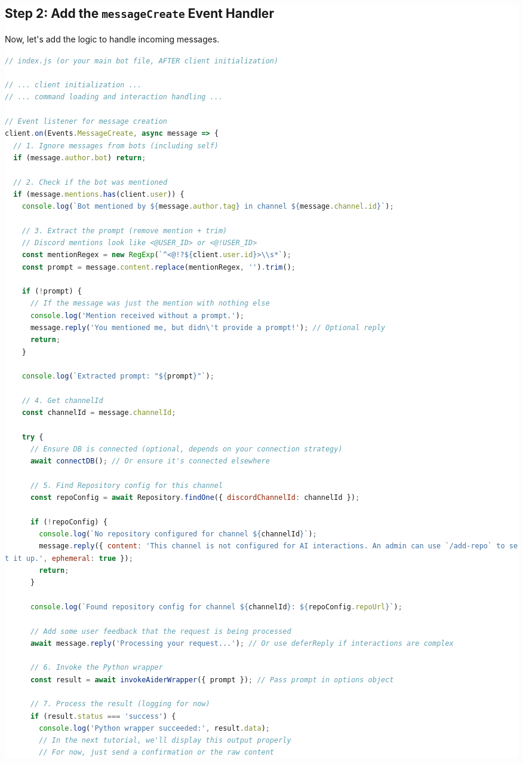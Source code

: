 ## Step 2: Add the `messageCreate` Event Handler

Now, let's add the logic to handle incoming messages.

```javascript
// index.js (or your main bot file, AFTER client initialization)

// ... client initialization ...
// ... command loading and interaction handling ...

// Event listener for message creation
client.on(Events.MessageCreate, async message => {
  // 1. Ignore messages from bots (including self)
  if (message.author.bot) return;

  // 2. Check if the bot was mentioned
  if (message.mentions.has(client.user)) {
    console.log(`Bot mentioned by ${message.author.tag} in channel ${message.channel.id}`);

    // 3. Extract the prompt (remove mention + trim)
    // Discord mentions look like <@USER_ID> or <@!USER_ID>
    const mentionRegex = new RegExp(`^<@!?${client.user.id}>\\s*`);
    const prompt = message.content.replace(mentionRegex, '').trim();

    if (!prompt) {
      // If the message was just the mention with nothing else
      console.log('Mention received without a prompt.');
      message.reply('You mentioned me, but didn\'t provide a prompt!'); // Optional reply
      return;
    }

    console.log(`Extracted prompt: "${prompt}"`);

    // 4. Get channelId
    const channelId = message.channelId;

    try {
      // Ensure DB is connected (optional, depends on your connection strategy)
      await connectDB(); // Or ensure it's connected elsewhere

      // 5. Find Repository config for this channel
      const repoConfig = await Repository.findOne({ discordChannelId: channelId });

      if (!repoConfig) {
        console.log(`No repository configured for channel ${channelId}`);
        message.reply({ content: 'This channel is not configured for AI interactions. An admin can use `/add-repo` to set it up.', ephemeral: true });
        return;
      }

      console.log(`Found repository config for channel ${channelId}: ${repoConfig.repoUrl}`);

      // Add some user feedback that the request is being processed
      await message.reply('Processing your request...'); // Or use deferReply if interactions are complex

      // 6. Invoke the Python wrapper
      const result = await invokeAiderWrapper({ prompt }); // Pass prompt in options object

      // 7. Process the result (logging for now)
      if (result.status === 'success') {
        console.log('Python wrapper succeeded:', result.data);
        // In the next tutorial, we'll display this output properly
        // For now, just send a confirmation or the raw content
```